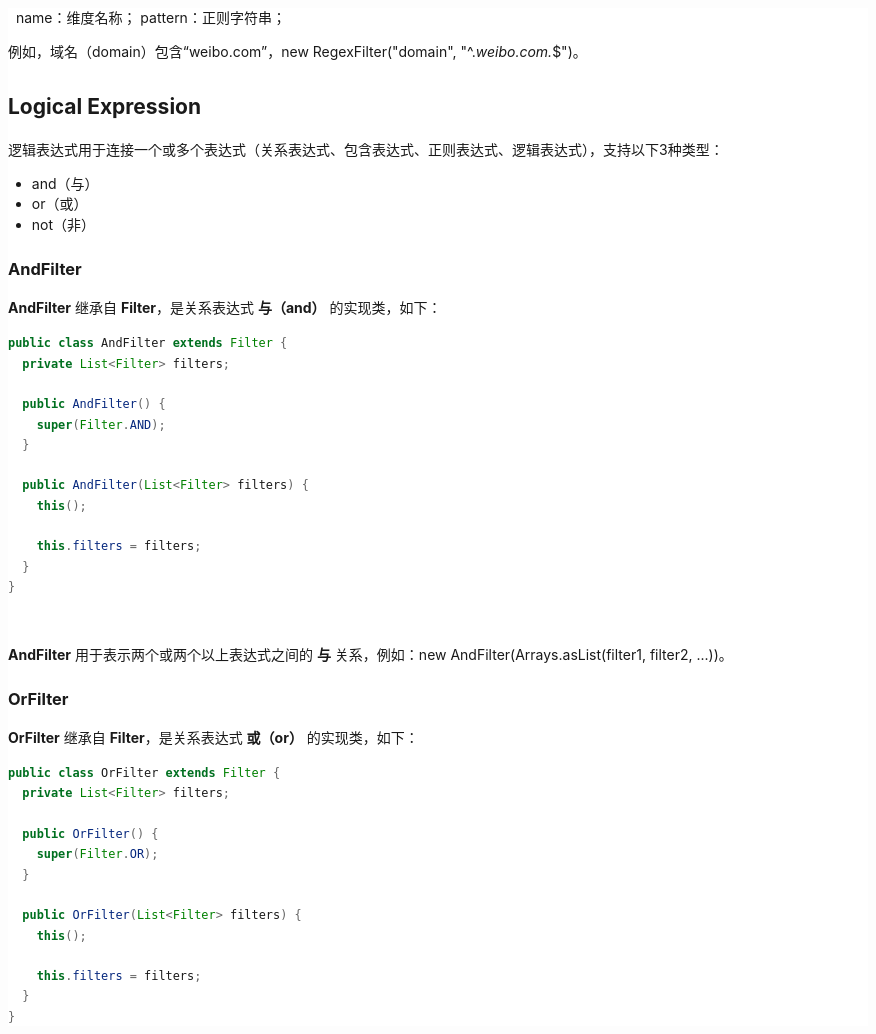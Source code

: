 &nbsp;
name：维度名称；
pattern：正则字符串；

例如，域名（domain）包含“weibo.com”，new RegexFilter("domain", "^.*weibo.com.*$")。

## Logical Expression

逻辑表达式用于连接一个或多个表达式（关系表达式、包含表达式、正则表达式、逻辑表达式），支持以下3种类型：

* and（与）
* or（或）
* not（非）

### AndFilter

**AndFilter** 继承自 **Filter**，是关系表达式 **与（and）** 的实现类，如下：

```java
public class AndFilter extends Filter {
  private List<Filter> filters;

  public AndFilter() {
    super(Filter.AND);
  }

  public AndFilter(List<Filter> filters) {
    this();

    this.filters = filters;
  }
}
```

&nbsp;

**AndFilter** 用于表示两个或两个以上表达式之间的 **与** 关系，例如：new AndFilter(Arrays.asList(filter1, filter2, ...))。

### OrFilter

**OrFilter** 继承自 **Filter**，是关系表达式 **或（or）** 的实现类，如下：

```java
public class OrFilter extends Filter {
  private List<Filter> filters;

  public OrFilter() {
    super(Filter.OR);
  }

  public OrFilter(List<Filter> filters) {
    this();

    this.filters = filters;
  }
}
```
